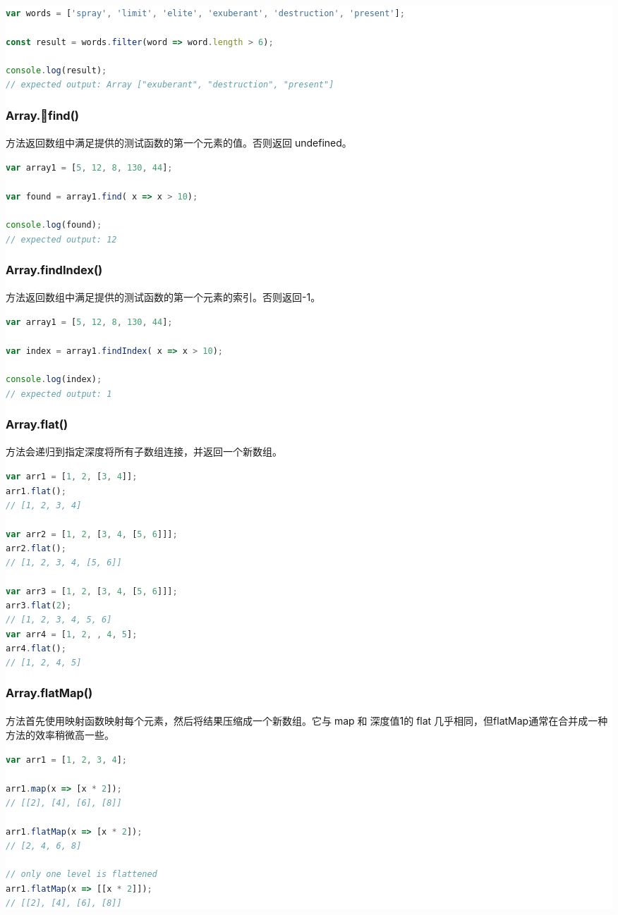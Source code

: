 ```js
var words = ['spray', 'limit', 'elite', 'exuberant', 'destruction', 'present'];

const result = words.filter(word => word.length > 6);

console.log(result);
// expected output: Array ["exuberant", "destruction", "present"]
```

### Array.find()
方法返回数组中满足提供的测试函数的第一个元素的值。否则返回 undefined。
```js
var array1 = [5, 12, 8, 130, 44];

var found = array1.find( x => x > 10);

console.log(found);
// expected output: 12
```

### Array.findIndex() 
方法返回数组中满足提供的测试函数的第一个元素的索引。否则返回-1。
```js
var array1 = [5, 12, 8, 130, 44];

var index = array1.findIndex( x => x > 10);

console.log(index);
// expected output: 1
```

### Array.flat() 
方法会递归到指定深度将所有子数组连接，并返回一个新数组。
```js
var arr1 = [1, 2, [3, 4]];
arr1.flat(); 
// [1, 2, 3, 4]

var arr2 = [1, 2, [3, 4, [5, 6]]];
arr2.flat();
// [1, 2, 3, 4, [5, 6]]

var arr3 = [1, 2, [3, 4, [5, 6]]];
arr3.flat(2);
// [1, 2, 3, 4, 5, 6]
var arr4 = [1, 2, , 4, 5];
arr4.flat();
// [1, 2, 4, 5]
```

### Array.flatMap()
方法首先使用映射函数映射每个元素，然后将结果压缩成一个新数组。它与 map 和 深度值1的 flat 几乎相同，但flatMap通常在合并成一种方法的效率稍微高一些。
```js
var arr1 = [1, 2, 3, 4];

arr1.map(x => [x * 2]); 
// [[2], [4], [6], [8]]

arr1.flatMap(x => [x * 2]);
// [2, 4, 6, 8]

// only one level is flattened
arr1.flatMap(x => [[x * 2]]);
// [[2], [4], [6], [8]]
```